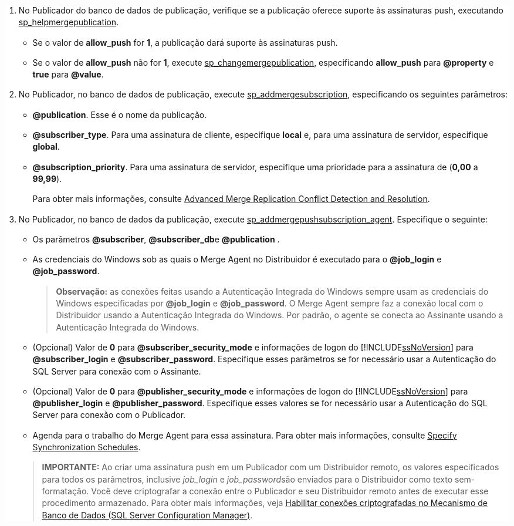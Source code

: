 1.  No Publicador do banco de dados de publicação, verifique se a publicação oferece suporte às assinaturas push, executando [sp_helpmergepublication](../../relational-databases/system-stored-procedures/sp-helpmergepublication-transact-sql.md).  
  
    -   Se o valor de **allow_push** for **1**, a publicação dará suporte às assinaturas push.  
  
    -   Se o valor de **allow_push** não for **1**, execute [sp_changemergepublication](../../relational-databases/system-stored-procedures/sp-changemergepublication-transact-sql.md), especificando **allow_push** para **@property** e **true** para **@value**.  
  
2.  No Publicador, no banco de dados de publicação, execute [sp_addmergesubscription](../../relational-databases/system-stored-procedures/sp-addmergesubscription-transact-sql.md), especificando os seguintes parâmetros:  
  
    -   **@publication**. Esse é o nome da publicação.  
  
    -   **@subscriber_type**. Para uma assinatura de cliente, especifique **local** e, para uma assinatura de servidor, especifique **global**.  
  
    -   **@subscription_priority**. Para uma assinatura de servidor, especifique uma prioridade para a assinatura de (**0,00** a **99,99**).  
  
         Para obter mais informações, consulte [Advanced Merge Replication Conflict Detection and Resolution](../../relational-databases/replication/merge/advanced-merge-replication-conflict-detection-and-resolution.md).  
  
3.  No Publicador, no banco de dados da publicação, execute [sp_addmergepushsubscription_agent](../../relational-databases/system-stored-procedures/sp-addmergepushsubscription-agent-transact-sql.md). Especifique o seguinte:  
  
    -   Os parâmetros **@subscriber**, **@subscriber_db**e **@publication** .  
  
    -   As credenciais do Windows sob as quais o Merge Agent no Distribuidor é executado para o **@job_login** e **@job_password**.  
  
        > **Observação:** as conexões feitas usando a Autenticação Integrada do Windows sempre usam as credenciais do Windows especificadas por **@job_login** e **@job_password**. O Merge Agent sempre faz a conexão local com o Distribuidor usando a Autenticação Integrada do Windows. Por padrão, o agente se conecta ao Assinante usando a Autenticação Integrada do Windows.  
  
    -   (Opcional) Valor de **0** para **@subscriber_security_mode** e informações de logon do [!INCLUDE[ssNoVersion](../../includes/ssnoversion-md.md)] para **@subscriber_login** e **@subscriber_password**. Especifique esses parâmetros se for necessário usar a Autenticação do SQL Server para conexão com o Assinante.  
  
    -   (Opcional) Valor de **0** para **@publisher_security_mode** e informações de logon do [!INCLUDE[ssNoVersion](../../includes/ssnoversion-md.md)] para **@publisher_login** e **@publisher_password**. Especifique esses valores se for necessário usar a Autenticação do SQL Server para conexão com o Publicador.  
  
    -   Agenda para o trabalho do Merge Agent para essa assinatura. Para obter mais informações, consulte [Specify Synchronization Schedules](../../relational-databases/replication/specify-synchronization-schedules.md).  
  
    > **IMPORTANTE:** Ao criar uma assinatura push em um Publicador com um Distribuidor remoto, os valores especificados para todos os parâmetros, inclusive *job_login* e *job_password*são enviados para o Distribuidor como texto sem-formatação. Você deve criptografar a conexão entre o Publicador e seu Distribuidor remoto antes de executar esse procedimento armazenado. Para obter mais informações, veja [Habilitar conexões criptografadas no Mecanismo de Banco de Dados &#40;SQL Server Configuration Manager&#41;](../../database-engine/configure-windows/enable-encrypted-connections-to-the-database-engine.md).  
  